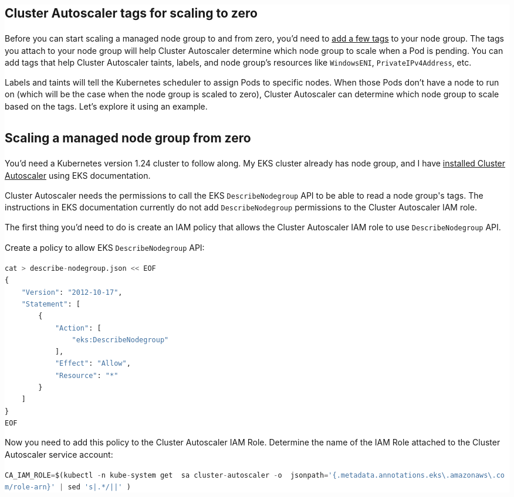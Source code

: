 ## Cluster Autoscaler tags for scaling to zero

Before you can start scaling a managed node group to and from zero, you’d need to [add a few tags](https://docs.aws.amazon.com/eks/latest/userguide/autoscaling.html) to your node group. The tags you attach to your node group will help Cluster Autoscaler determine which node group to scale when a Pod is pending. You can add tags that help Cluster Autoscaler taints, labels, and node group’s resources like `WindowsENI`, `PrivateIPv4Address`, etc.

Labels and taints will tell the Kubernetes scheduler to assign Pods to specific nodes. When those Pods don’t have a node to run on (which will be the case when the node group is scaled to zero), Cluster Autoscaler can determine which node group to scale based on the tags. Let’s explore it using an example.

## Scaling a managed node group from zero

You’d need a Kubernetes version 1.24 cluster to follow along. My EKS cluster already has node group, and I have [installed Cluster Autoscaler](https://docs.aws.amazon.com/eks/latest/userguide/autoscaling.html) using EKS documentation.

Cluster Autoscaler needs the permissions to call the EKS `DescribeNodegroup` API to be able to read a node group's tags. The instructions in EKS documentation currently do not add `DescribeNodegroup` permissions to the Cluster Autoscaler IAM role.

The first thing you’d need to do is create an IAM policy that allows the Cluster Autoscaler IAM role to use `DescribeNodegroup` API.

Create a policy to allow EKS `DescribeNodegroup` API:

```python
cat > describe-nodegroup.json << EOF
{
    "Version": "2012-10-17",
    "Statement": [
        {
            "Action": [
                "eks:DescribeNodegroup"
            ],
            "Effect": "Allow",
            "Resource": "*"
        }
    ]
}
EOF

```

Now you need to add this policy to the Cluster Autoscaler IAM Role. Determine the name of the IAM Role attached to the Cluster Autoscaler service account:

```python
CA_IAM_ROLE=$(kubectl -n kube-system get  sa cluster-autoscaler -o  jsonpath='{.metadata.annotations.eks\.amazonaws\.com/role-arn}' | sed 's|.*/||' )

```
